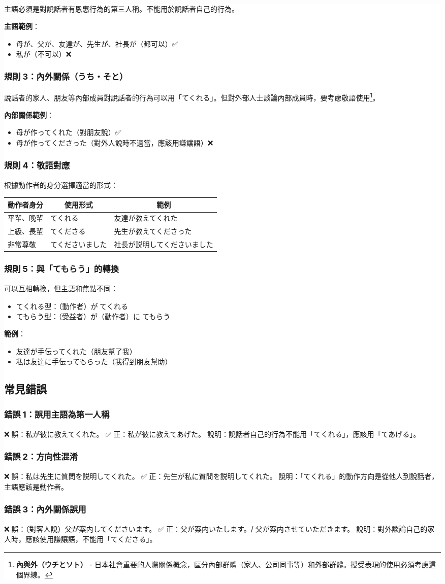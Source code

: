 主語必須是對說話者有恩惠行為的第三人稱。不能用於說話者自己的行為。

**主語範例**：
- 母が、父が、友達が、先生が、社長が（都可以）✅
- 私が（不可以）❌

### 規則 3：內外關係（うち・そと）

說話者的家人、朋友等內部成員對說話者的行為可以用「てくれる」。但對外部人士談論內部成員時，要考慮敬語使用[^uchi-soto]。

**內部關係範例**：
- 母が作ってくれた（對朋友說）✅
- 母が作ってくださった（對外人說時不適當，應該用謙讓語）❌

### 規則 4：敬語對應

根據動作者的身分選擇適當的形式：

| 動作者身分 | 使用形式 | 範例 |
|----------|---------|------|
| 平輩、晚輩 | てくれる | 友達が教えてくれた |
| 上級、長輩 | てくださる | 先生が教えてくださった |
| 非常尊敬 | てくださいました | 社長が説明してくださいました |

### 規則 5：與「てもらう」的轉換

可以互相轉換，但主語和焦點不同：

- てくれる型：（動作者）が てくれる
- てもらう型：（受益者）が（動作者）に てもらう

**範例**：
- 友達が手伝ってくれた（朋友幫了我）
- 私は友達に手伝ってもらった（我得到朋友幫助）

## 常見錯誤

### 錯誤 1：誤用主語為第一人稱

❌ 誤：私が彼に教えてくれた。
✅ 正：私が彼に教えてあげた。
說明：說話者自己的行為不能用「てくれる」，應該用「てあげる」。

### 錯誤 2：方向性混淆

❌ 誤：私は先生に質問を説明してくれた。
✅ 正：先生が私に質問を説明してくれた。
說明：「てくれる」的動作方向是從他人到說話者，主語應該是動作者。

### 錯誤 3：內外關係誤用

❌ 誤：（對客人說）父が案内してくださいます。
✅ 正：父が案内いたします。/ 父が案内させていただきます。
說明：對外談論自己的家人時，應該使用謙讓語，不能用「てくださる」。


[^te-form]: **て形** - 動詞的連用形式，用於連接動詞或形成複合表達。詳見 [て形](046_te-kei.md)
[^kureru]: **くれる** - 授受動詞之一，表示他人給予說話者或說話者群體。詳見 [くれる](../verb-ru/013_kureru.md)
[^juju-hyougen]: **授受表現** - 日語表達給予與接受的特殊文法系統，包含あげる、くれる、もらう三大動詞。詳見 [授受表現](048_juju-hyougen.md)
[^uchi-soto]: **內與外（ウチとソト）** - 日本社會重要的人際關係概念，區分內部群體（家人、公司同事等）和外部群體。授受表現的使用必須考慮這個界線。
